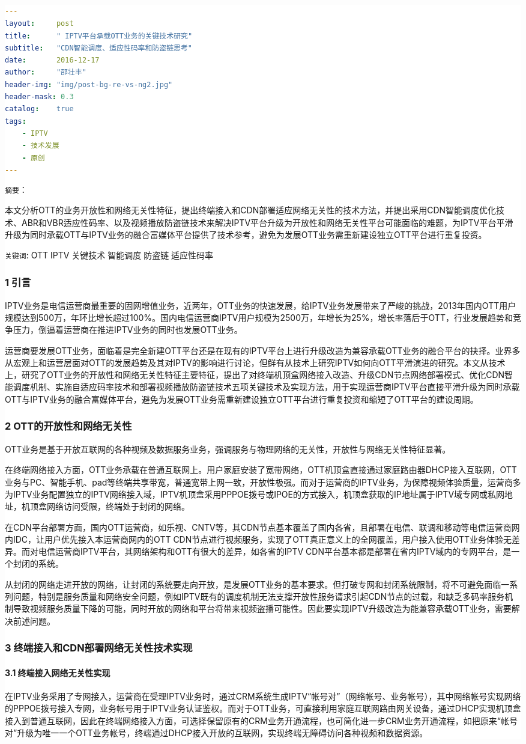 ```yaml
---
layout:     post
title:      " IPTV平台承载OTT业务的关键技术研究"
subtitle:   "CDN智能调度、适应性码率和防盗链思考"
date:       2016-12-17
author:     "邵壮丰"
header-img: "img/post-bg-re-vs-ng2.jpg"
header-mask: 0.3
catalog:    true
tags:
    - IPTV
    - 技术发展
    - 原创
---
```



`摘要`：

本文分析OTT的业务开放性和网络无关性特征，提出终端接入和CDN部署适应网络无关性的技术方法，并提出采用CDN智能调度优化技术、ABR和VBR适应性码率、以及视频播放防盗链技术来解决IPTV平台升级为开放性和网络无关性平台可能面临的难题，为IPTV平台平滑升级为同时承载OTT与IPTV业务的融合富媒体平台提供了技术参考，避免为发展OTT业务需重新建设独立OTT平台进行重复投资。

`关键词`:  OTT  IPTV  关键技术 智能调度 防盗链 适应性码率

### 1  引言

IPTV业务是电信运营商最重要的固网增值业务，近两年，OTT业务的快速发展，给IPTV业务发展带来了严峻的挑战，2013年国内OTT用户规模达到500万，年环比增长超过100%。国内电信运营商IPTV用户规模为2500万，年增长为25%，增长率落后于OTT，行业发展趋势和竞争压力，倒逼着运营商在推进IPTV业务的同时也发展OTT业务。

运营商要发展OTT业务，面临着是完全新建OTT平台还是在现有的IPTV平台上进行升级改造为兼容承载OTT业务的融合平台的抉择。业界多从宏观上和运营层面对OTT的发展趋势及其对IPTV的影响进行讨论，但鲜有从技术上研究IPTV如何向OTT平滑演进的研究。本文从技术上，研究了OTT业务的开放性和网络无关性特征主要特征，提出了对终端机顶盒网络接入改造、升级CDN节点网络部署模式、优化CDN智能调度机制、实施自适应码率技术和部署视频播放防盗链技术五项关键技术及实现方法，用于实现运营商IPTV平台直接平滑升级为同时承载OTT与IPTV业务的融合富媒体平台，避免为发展OTT业务需重新建设独立OTT平台进行重复投资和缩短了OTT平台的建设周期。

### 2  OTT的开放性和网络无关性

OTT业务是基于开放互联网的各种视频及数据服务业务，强调服务与物理网络的无关性，开放性与网络无关性特征显著。

在终端网络接入方面，OTT业务承载在普通互联网上。用户家庭安装了宽带网络，OTT机顶盒直接通过家庭路由器DHCP接入互联网，OTT业务与PC、智能手机、pad等终端共享带宽，普通宽带上网一致，开放性极强。而对于运营商的IPTV业务，为保障视频体验质量，运营商多为IPTV业务配置独立的IPTV网络接入域，IPTV机顶盒采用PPPOE拨号或IPOE的方式接入，机顶盒获取的IP地址属于IPTV域专网或私网地址，机顶盒网络访问受限，终端处于封闭的网络。

在CDN平台部署方面，国内OTT运营商，如乐视、CNTV等，其CDN节点基本覆盖了国内各省，且部署在电信、联调和移动等电信运营商网内IDC，让用户优先接入本运营商网内的OTT CDN节点进行视频服务，实现了OTT真正意义上的全网覆盖，用户接入使用OTT业务体验无差异。而对电信运营商IPTV平台，其网络架构和OTT有很大的差异，如各省的IPTV CDN平台基本都是部署在省内IPTV域内的专网平台，是一个封闭的系统。

从封闭的网络走进开放的网络，让封闭的系统要走向开放，是发展OTT业务的基本要求。但打破专网和封闭系统限制，将不可避免面临一系列问题，特别是服务质量和网络安全问题，例如IPTV既有的调度机制无法支撑开放性服务请求引起CDN节点的过载，和缺乏多码率服务机制导致视频服务质量下降的可能，同时开放的网络和平台将带来视频盗播可能性。因此要实现IPTV升级改造为能兼容承载OTT业务，需要解决前述问题。

### 3  终端接入和CDN部署网络无关性技术实现

#### 3.1 终端接入网络无关性实现

在IPTV业务采用了专网接入，运营商在受理IPTV业务时，通过CRM系统生成IPTV“帐号对”（网络帐号、业务帐号），其中网络帐号实现网络的PPPOE拨号接入专网，业务帐号用于IPTV业务认证鉴权。而对于OTT业务，可直接利用家庭互联网路由网关设备，通过DHCP实现机顶盒接入到普通互联网，因此在终端网络接入方面，可选择保留原有的CRM业务开通流程，也可简化进一步CRM业务开通流程，如把原来“帐号对”升级为唯一一个OTT业务帐号，终端通过DHCP接入开放的互联网，实现终端无障碍访问各种视频和数据资源。
